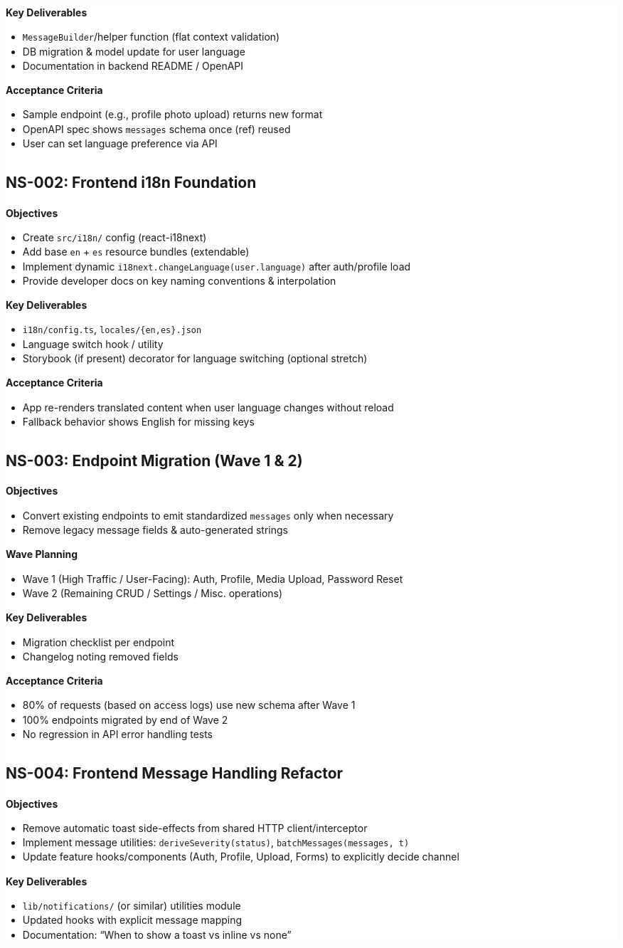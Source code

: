 **Key Deliverables**
- `MessageBuilder`/helper function (flat context validation)
- DB migration & model update for user language
- Documentation in backend README / OpenAPI

**Acceptance Criteria**
- Sample endpoint (e.g., profile photo upload) returns new format
- OpenAPI spec shows `messages` schema once (ref) reused
- User can set language preference via API

## NS-002: Frontend i18n Foundation
**Objectives**
- Create `src/i18n/` config (react-i18next)
- Add base `en` + `es` resource bundles (extendable)
- Implement dynamic `i18next.changeLanguage(user.language)` after auth/profile load
- Provide developer docs on key naming conventions & interpolation

**Key Deliverables**
- `i18n/config.ts`, `locales/{en,es}.json`
- Language switch hook / utility
- Storybook (if present) decorator for language switching (optional stretch)

**Acceptance Criteria**
- App re-renders translated content when user language changes without reload
- Fallback behavior shows English for missing keys

## NS-003: Endpoint Migration (Wave 1 & 2)
**Objectives**
- Convert existing endpoints to emit standardized `messages` only when necessary
- Remove legacy message fields & auto-generated strings

**Wave Planning**
- Wave 1 (High Traffic / User-Facing): Auth, Profile, Media Upload, Password Reset
- Wave 2 (Remaining CRUD / Settings / Misc. operations)

**Key Deliverables**
- Migration checklist per endpoint
- Changelog noting removed fields

**Acceptance Criteria**
- 80% of requests (based on access logs) use new schema after Wave 1
- 100% endpoints migrated by end of Wave 2
- No regression in API error handling tests

## NS-004: Frontend Message Handling Refactor
**Objectives**
- Remove automatic toast side-effects from shared HTTP client/interceptor
- Implement message utilities: `deriveSeverity(status)`, `batchMessages(messages, t)`
- Update feature hooks/components (Auth, Profile, Upload, Forms) to explicitly decide channel

**Key Deliverables**
- `lib/notifications/` (or similar) utilities module
- Updated hooks with explicit message mapping
- Documentation: “When to show a toast vs inline vs none”
